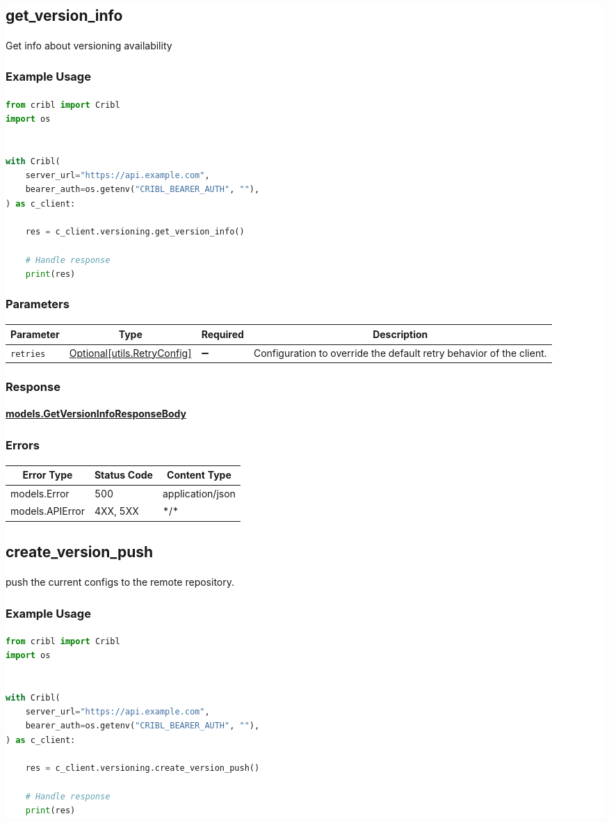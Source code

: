## get_version_info

Get info about versioning availability

### Example Usage

```python
from cribl import Cribl
import os


with Cribl(
    server_url="https://api.example.com",
    bearer_auth=os.getenv("CRIBL_BEARER_AUTH", ""),
) as c_client:

    res = c_client.versioning.get_version_info()

    # Handle response
    print(res)

```

### Parameters

| Parameter                                                           | Type                                                                | Required                                                            | Description                                                         |
| ------------------------------------------------------------------- | ------------------------------------------------------------------- | ------------------------------------------------------------------- | ------------------------------------------------------------------- |
| `retries`                                                           | [Optional[utils.RetryConfig]](../../models/utils/retryconfig.md)    | :heavy_minus_sign:                                                  | Configuration to override the default retry behavior of the client. |

### Response

**[models.GetVersionInfoResponseBody](../../models/getversioninforesponsebody.md)**

### Errors

| Error Type       | Status Code      | Content Type     |
| ---------------- | ---------------- | ---------------- |
| models.Error     | 500              | application/json |
| models.APIError  | 4XX, 5XX         | \*/\*            |

## create_version_push

push the current configs to the remote repository.

### Example Usage

```python
from cribl import Cribl
import os


with Cribl(
    server_url="https://api.example.com",
    bearer_auth=os.getenv("CRIBL_BEARER_AUTH", ""),
) as c_client:

    res = c_client.versioning.create_version_push()

    # Handle response
    print(res)

```
